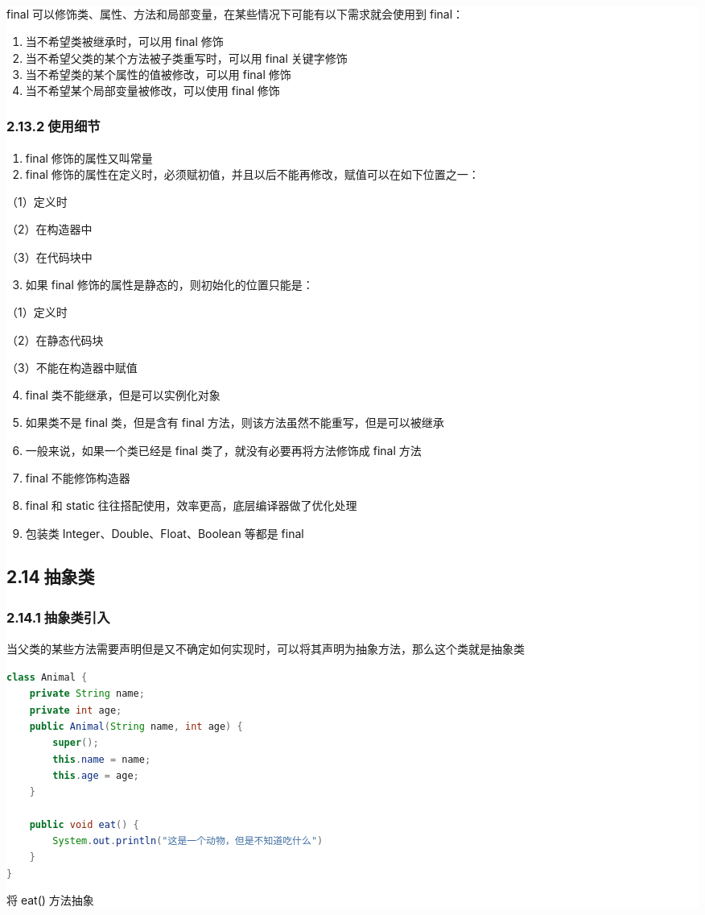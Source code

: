 final 可以修饰类、属性、方法和局部变量，在某些情况下可能有以下需求就会使用到 final：

1. 当不希望类被继承时，可以用 final 修饰
2. 当不希望父类的某个方法被子类重写时，可以用 final 关键字修饰
3. 当不希望类的某个属性的值被修改，可以用 final 修饰
4. 当不希望某个局部变量被修改，可以使用 final 修饰

### 2.13.2 使用细节

1. final 修饰的属性又叫常量
2. final 修饰的属性在定义时，必须赋初值，并且以后不能再修改，赋值可以在如下位置之一：

（1）定义时

（2）在构造器中

（3）在代码块中

3. 如果 final 修饰的属性是静态的，则初始化的位置只能是：

（1）定义时

（2）在静态代码块

（3）不能在构造器中赋值

4. final 类不能继承，但是可以实例化对象
5. 如果类不是 final 类，但是含有 final 方法，则该方法虽然不能重写，但是可以被继承

6. 一般来说，如果一个类已经是 final 类了，就没有必要再将方法修饰成 final 方法
7. final 不能修饰构造器
8. final 和 static 往往搭配使用，效率更高，底层编译器做了优化处理
9. 包装类 Integer、Double、Float、Boolean 等都是 final

## 2.14 抽象类

### 2.14.1 抽象类引入

当父类的某些方法需要声明但是又不确定如何实现时，可以将其声明为抽象方法，那么这个类就是抽象类

```java
class Animal {
    private String name;
    private int age;
    public Animal(String name, int age) {
        super();
        this.name = name;
        this.age = age;
    }
    
    public void eat() {
        System.out.println("这是一个动物，但是不知道吃什么")
    }
}
```

将 eat() 方法抽象
